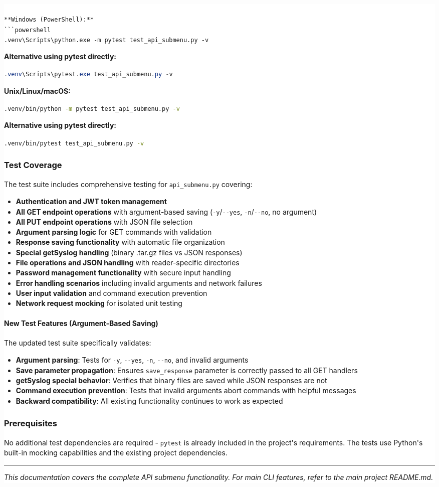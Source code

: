 ```

**Windows (PowerShell):**
```powershell
.venv\Scripts\python.exe -m pytest test_api_submenu.py -v
```

**Alternative using pytest directly:**
```powershell
.venv\Scripts\pytest.exe test_api_submenu.py -v
```

**Unix/Linux/macOS:**
```bash
.venv/bin/python -m pytest test_api_submenu.py -v
```

**Alternative using pytest directly:**
```bash
.venv/bin/pytest test_api_submenu.py -v
```

### Test Coverage

The test suite includes comprehensive testing for `api_submenu.py` covering:
- **Authentication and JWT token management**
- **All GET endpoint operations** with argument-based saving (`-y`/`--yes`, `-n`/`--no`, no argument)
- **All PUT endpoint operations** with JSON file selection
- **Argument parsing logic** for GET commands with validation
- **Response saving functionality** with automatic file organization  
- **Special getSyslog handling** (binary .tar.gz files vs JSON responses)
- **File operations and JSON handling** with reader-specific directories
- **Password management functionality** with secure input handling
- **Error handling scenarios** including invalid arguments and network failures
- **User input validation** and command execution prevention
- **Network request mocking** for isolated unit testing

#### New Test Features (Argument-Based Saving)

The updated test suite specifically validates:
- **Argument parsing**: Tests for `-y`, `--yes`, `-n`, `--no`, and invalid arguments
- **Save parameter propagation**: Ensures `save_response` parameter is correctly passed to all GET handlers
- **getSyslog special behavior**: Verifies that binary files are saved while JSON responses are not
- **Command execution prevention**: Tests that invalid arguments abort commands with helpful messages
- **Backward compatibility**: All existing functionality continues to work as expected

### Prerequisites

No additional test dependencies are required - `pytest` is already included in the project's requirements. The tests use Python's built-in mocking capabilities and the existing project dependencies.

---

*This documentation covers the complete API submenu functionality. For main CLI features, refer to the main project README.md.*
